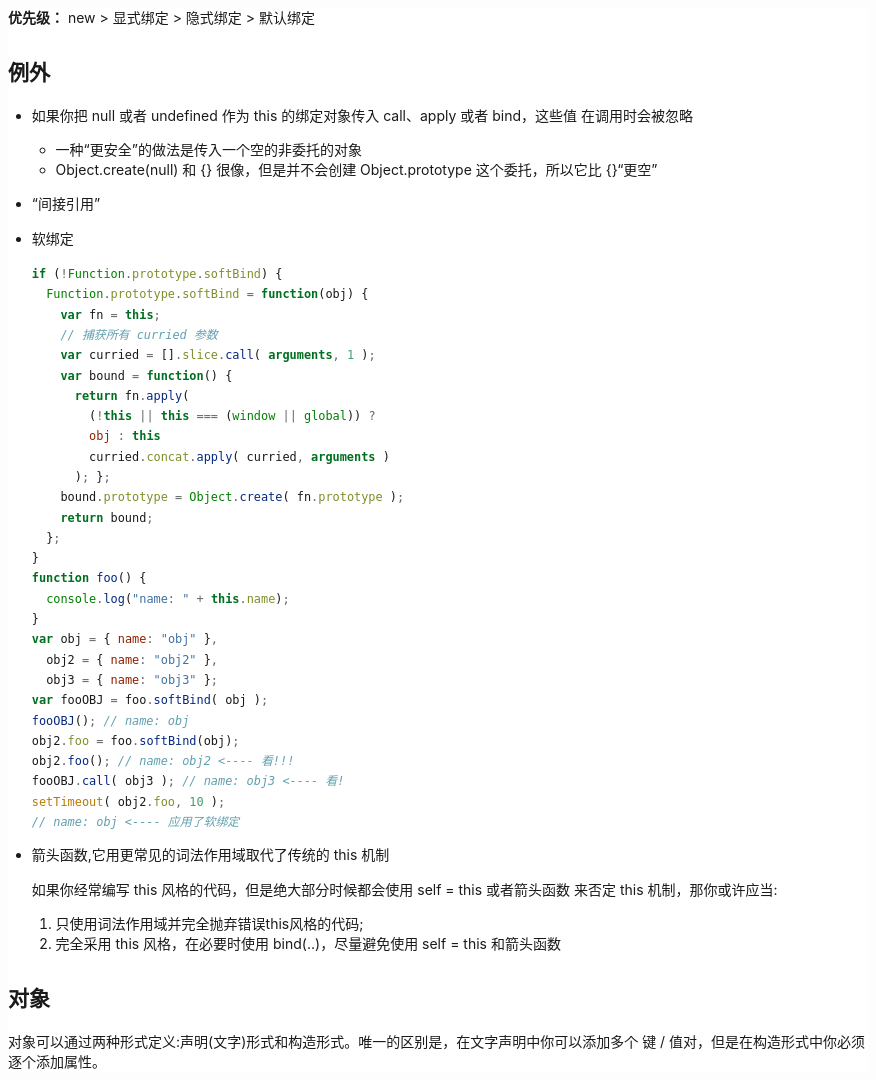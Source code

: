 **优先级：** new > 显式绑定 > 隐式绑定 > 默认绑定

## 例外

- 如果你把 null 或者 undefined 作为 this 的绑定对象传入 call、apply 或者 bind，这些值
在调用时会被忽略
  - 一种“更安全”的做法是传入一个空的非委托的对象
  - Object.create(null) 和 {} 很像，但是并不会创建 Object.prototype 这个委托，所以它比 {}“更空”
- “间接引用”
- 软绑定

    ```javascript
    if (!Function.prototype.softBind) {
      Function.prototype.softBind = function(obj) {
        var fn = this;
        // 捕获所有 curried 参数
        var curried = [].slice.call( arguments, 1 );
        var bound = function() {
          return fn.apply(
            (!this || this === (window || global)) ?
            obj : this
            curried.concat.apply( curried, arguments )
          ); };
        bound.prototype = Object.create( fn.prototype );
        return bound;
      };
    }
    function foo() {
      console.log("name: " + this.name);
    }
    var obj = { name: "obj" },
      obj2 = { name: "obj2" },
      obj3 = { name: "obj3" };
    var fooOBJ = foo.softBind( obj );
    fooOBJ(); // name: obj
    obj2.foo = foo.softBind(obj);
    obj2.foo(); // name: obj2 <---- 看!!!
    fooOBJ.call( obj3 ); // name: obj3 <---- 看!
    setTimeout( obj2.foo, 10 );
    // name: obj <---- 应用了软绑定
    ```

- 箭头函数,它用更常见的词法作用域取代了传统的 this 机制

  如果你经常编写 this 风格的代码，但是绝大部分时候都会使用 self = this 或者箭头函数 来否定 this 机制，那你或许应当:

  1. 只使用词法作用域并完全抛弃错误this风格的代码;
  2. 完全采用 this 风格，在必要时使用 bind(..)，尽量避免使用 self = this 和箭头函数

## 对象

对象可以通过两种形式定义:声明(文字)形式和构造形式。唯一的区别是，在文字声明中你可以添加多个 键 / 值对，但是在构造形式中你必须逐个添加属性。
